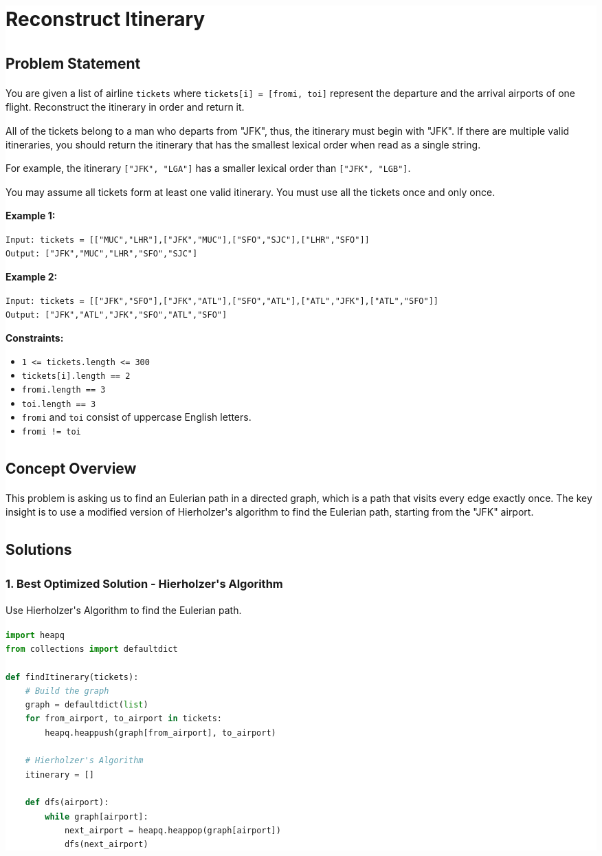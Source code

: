 # Reconstruct Itinerary

## Problem Statement

You are given a list of airline `tickets` where `tickets[i] = [fromi, toi]` represent the departure and the arrival airports of one flight. Reconstruct the itinerary in order and return it.

All of the tickets belong to a man who departs from "JFK", thus, the itinerary must begin with "JFK". If there are multiple valid itineraries, you should return the itinerary that has the smallest lexical order when read as a single string.

For example, the itinerary `["JFK", "LGA"]` has a smaller lexical order than `["JFK", "LGB"]`.

You may assume all tickets form at least one valid itinerary. You must use all the tickets once and only once.

**Example 1:**
```
Input: tickets = [["MUC","LHR"],["JFK","MUC"],["SFO","SJC"],["LHR","SFO"]]
Output: ["JFK","MUC","LHR","SFO","SJC"]
```

**Example 2:**
```
Input: tickets = [["JFK","SFO"],["JFK","ATL"],["SFO","ATL"],["ATL","JFK"],["ATL","SFO"]]
Output: ["JFK","ATL","JFK","SFO","ATL","SFO"]
```

**Constraints:**
- `1 <= tickets.length <= 300`
- `tickets[i].length == 2`
- `fromi.length == 3`
- `toi.length == 3`
- `fromi` and `toi` consist of uppercase English letters.
- `fromi != toi`

## Concept Overview

This problem is asking us to find an Eulerian path in a directed graph, which is a path that visits every edge exactly once. The key insight is to use a modified version of Hierholzer's algorithm to find the Eulerian path, starting from the "JFK" airport.

## Solutions

### 1. Best Optimized Solution - Hierholzer's Algorithm

Use Hierholzer's Algorithm to find the Eulerian path.

```python
import heapq
from collections import defaultdict

def findItinerary(tickets):
    # Build the graph
    graph = defaultdict(list)
    for from_airport, to_airport in tickets:
        heapq.heappush(graph[from_airport], to_airport)
    
    # Hierholzer's Algorithm
    itinerary = []
    
    def dfs(airport):
        while graph[airport]:
            next_airport = heapq.heappop(graph[airport])
            dfs(next_airport)
```